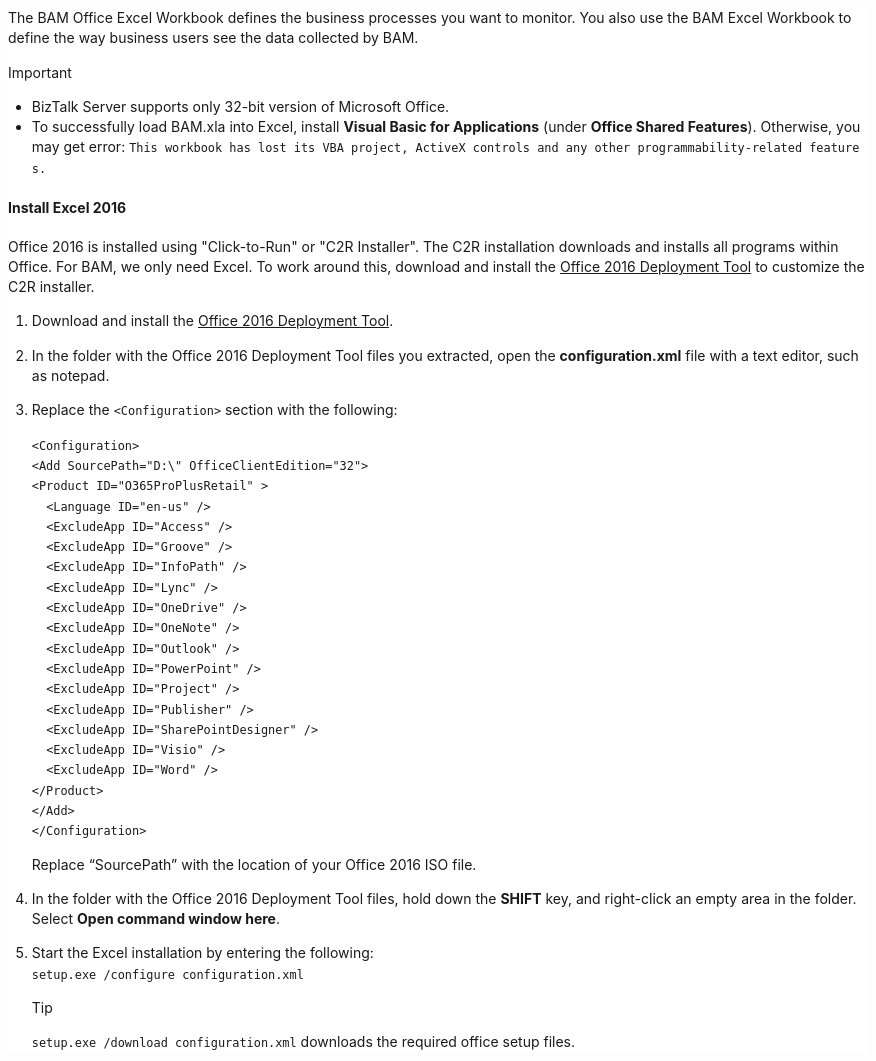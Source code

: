 The BAM Office Excel Workbook defines the business processes you want to monitor. You also use the BAM Excel Workbook to define the way business users see the data collected by BAM.

> [!IMPORTANT] 
> * BizTalk Server supports only 32-bit version of Microsoft Office. 
> * To successfully load BAM.xla into Excel, install **Visual Basic for Applications** (under **Office Shared Features**). Otherwise, you may get error: `This workbook has lost its VBA project, ActiveX controls and any other programmability-related features.`

#### Install Excel 2016

Office 2016 is installed using "Click-to-Run" or "C2R Installer". The C2R installation downloads and installs all programs within Office. For BAM, we only need Excel. To work around this, download and install the [Office 2016 Deployment Tool](https://www.microsoft.com/download/details.aspx?id=49117) to customize the C2R installer.

1. Download and install the [Office 2016 Deployment Tool](https://www.microsoft.com/download/details.aspx?id=49117).
2. In the folder with the Office 2016 Deployment Tool files you extracted, open the **configuration.xml** file with a text editor, such as notepad.
3. Replace the `<Configuration>` section with the following:  

    ```
    <Configuration>
    <Add SourcePath="D:\" OfficeClientEdition="32">
    <Product ID="O365ProPlusRetail" >
      <Language ID="en-us" />
      <ExcludeApp ID="Access" />
      <ExcludeApp ID="Groove" />
      <ExcludeApp ID="InfoPath" />
      <ExcludeApp ID="Lync" />
      <ExcludeApp ID="OneDrive" />
      <ExcludeApp ID="OneNote" />
      <ExcludeApp ID="Outlook" />
      <ExcludeApp ID="PowerPoint" />
      <ExcludeApp ID="Project" />
      <ExcludeApp ID="Publisher" />
      <ExcludeApp ID="SharePointDesigner" />
      <ExcludeApp ID="Visio" />
      <ExcludeApp ID="Word" />
    </Product>
    </Add>
    </Configuration>
    ```
	
  	Replace “SourcePath” with the location of your Office 2016 ISO file.
4. In the folder with the Office 2016 Deployment Tool files, hold down the **SHIFT** key, and right-click an empty area in the folder. Select **Open command window here**. 
5. Start the Excel installation by entering the following:  
  `setup.exe /configure configuration.xml`

    > [!TIP]
    > `setup.exe /download configuration.xml` downloads the required office setup files.
 